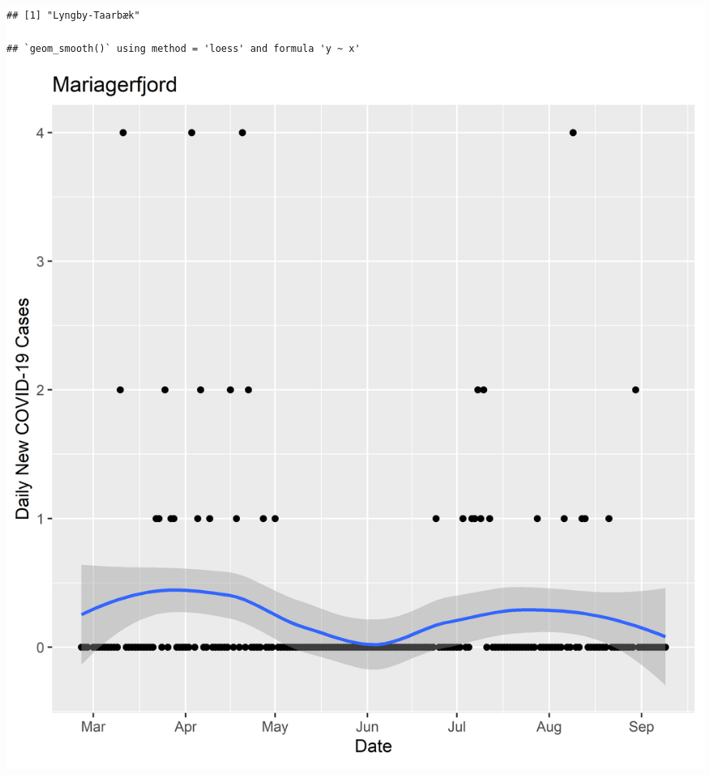     ## [1] "Lyngby-Taarbæk"

    ## `geom_smooth()` using method = 'loess' and formula 'y ~ x'

![](README_files/figure-gfm/Cases-by-Municipality-Individual-60.png)
